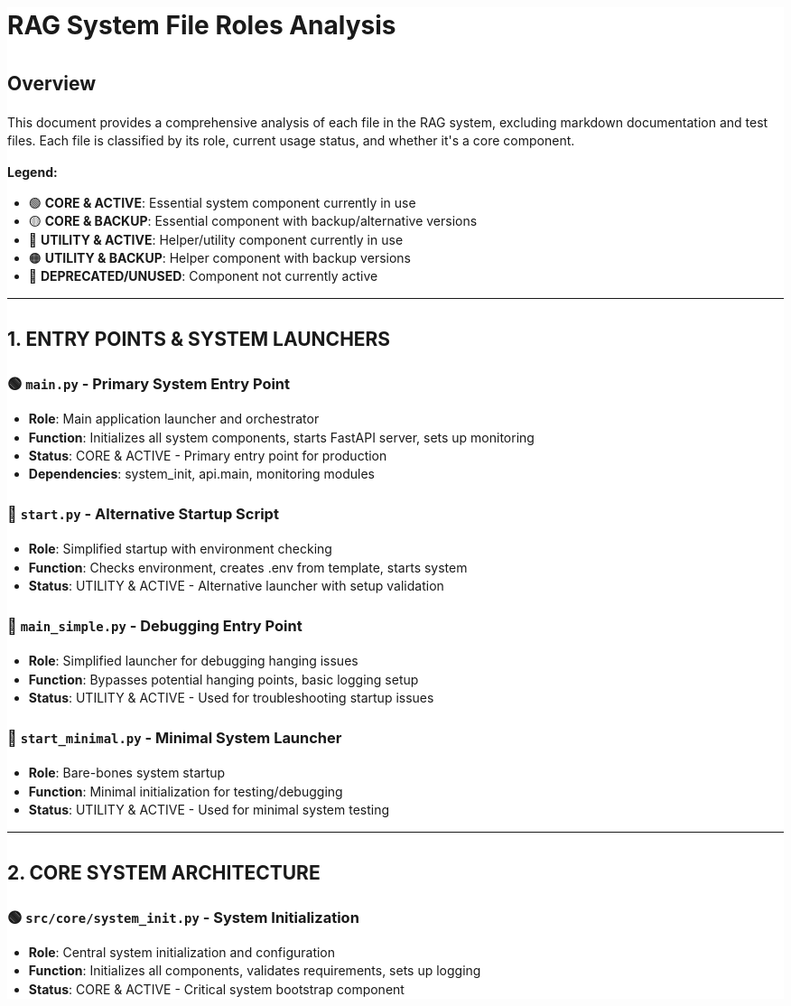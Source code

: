 # RAG System File Roles Analysis

## Overview
This document provides a comprehensive analysis of each file in the RAG system, excluding markdown documentation and test files. Each file is classified by its role, current usage status, and whether it's a core component.

**Legend:**
- 🟢 **CORE & ACTIVE**: Essential system component currently in use
- 🟡 **CORE & BACKUP**: Essential component with backup/alternative versions
- 🔵 **UTILITY & ACTIVE**: Helper/utility component currently in use
- 🟠 **UTILITY & BACKUP**: Helper component with backup versions
- 🔴 **DEPRECATED/UNUSED**: Component not currently active

---

## 1. ENTRY POINTS & SYSTEM LAUNCHERS

### 🟢 `main.py` - Primary System Entry Point
- **Role**: Main application launcher and orchestrator
- **Function**: Initializes all system components, starts FastAPI server, sets up monitoring
- **Status**: CORE & ACTIVE - Primary entry point for production
- **Dependencies**: system_init, api.main, monitoring modules

### 🔵 `start.py` - Alternative Startup Script
- **Role**: Simplified startup with environment checking
- **Function**: Checks environment, creates .env from template, starts system
- **Status**: UTILITY & ACTIVE - Alternative launcher with setup validation

### 🔵 `main_simple.py` - Debugging Entry Point
- **Role**: Simplified launcher for debugging hanging issues
- **Function**: Bypasses potential hanging points, basic logging setup
- **Status**: UTILITY & ACTIVE - Used for troubleshooting startup issues

### 🔵 `start_minimal.py` - Minimal System Launcher
- **Role**: Bare-bones system startup
- **Function**: Minimal initialization for testing/debugging
- **Status**: UTILITY & ACTIVE - Used for minimal system testing

---

## 2. CORE SYSTEM ARCHITECTURE

### 🟢 `src/core/system_init.py` - System Initialization
- **Role**: Central system initialization and configuration
- **Function**: Initializes all components, validates requirements, sets up logging
- **Status**: CORE & ACTIVE - Critical system bootstrap component
